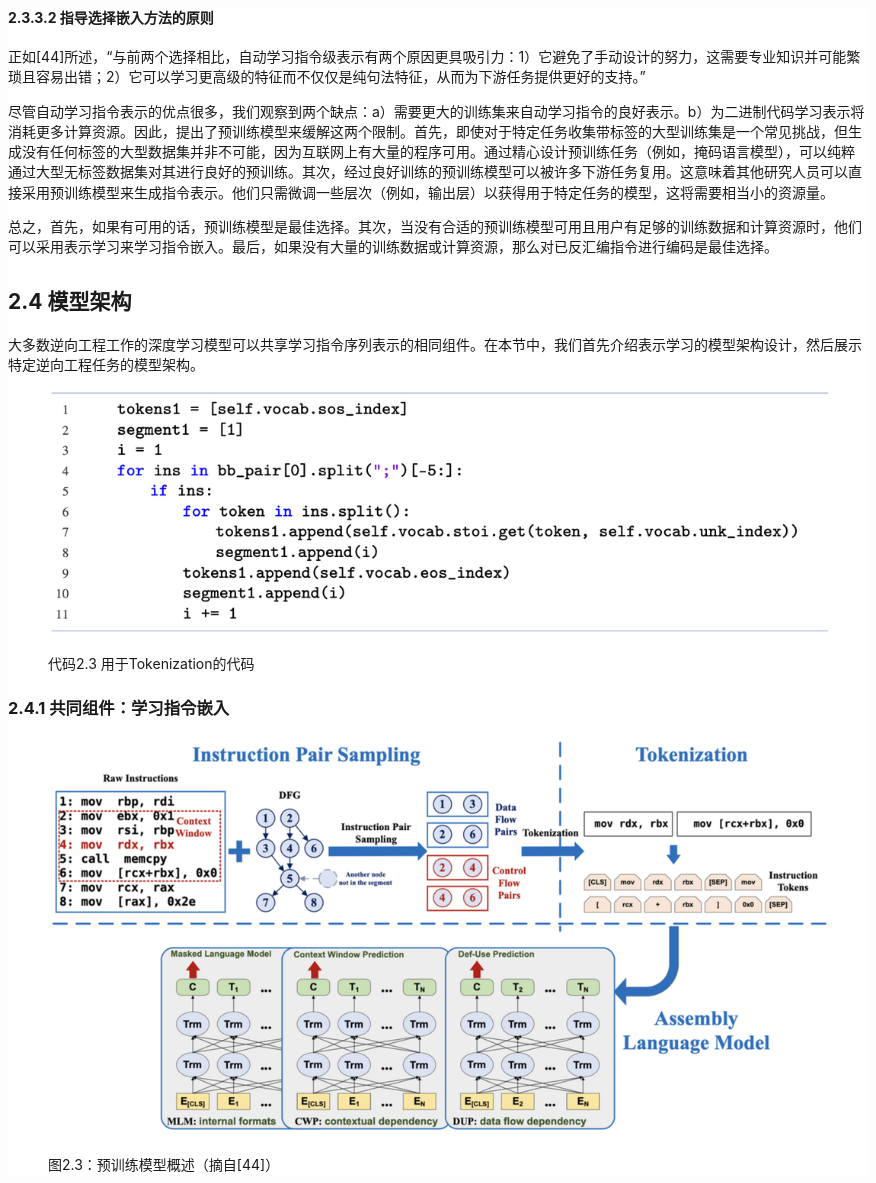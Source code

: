#### 2.3.3.2 指导选择嵌入方法的原则



正如\[44]所述，“与前两个选择相比，自动学习指令级表示有两个原因更具吸引力：1）它避免了手动设计的努力，这需要专业知识并可能繁琐且容易出错；2）它可以学习更高级的特征而不仅仅是纯句法特征，从而为下游任务提供更好的支持。”

尽管自动学习指令表示的优点很多，我们观察到两个缺点：a）需要更大的训练集来自动学习指令的良好表示。b）为二进制代码学习表示将消耗更多计算资源。因此，提出了预训练模型来缓解这两个限制。首先，即使对于特定任务收集带标签的大型训练集是一个常见挑战，但生成没有任何标签的大型数据集并非不可能，因为互联网上有大量的程序可用。通过精心设计预训练任务（例如，掩码语言模型），可以纯粹通过大型无标签数据集对其进行良好的预训练。其次，经过良好训练的预训练模型可以被许多下游任务复用。这意味着其他研究人员可以直接采用预训练模型来生成指令表示。他们只需微调一些层次（例如，输出层）以获得用于特定任务的模型，这将需要相当小的资源量。

总之，首先，如果有可用的话，预训练模型是最佳选择。其次，当没有合适的预训练模型可用且用户有足够的训练数据和计算资源时，他们可以采用表示学习来学习指令嵌入。最后，如果没有大量的训练数据或计算资源，那么对已反汇编指令进行编码是最佳选择。

## 2.4 模型架构

大多数逆向工程工作的深度学习模型可以共享学习指令序列表示的相同组件。在本节中，我们首先介绍表示学习的模型架构设计，然后展示特定逆向工程任务的模型架构。

<figure><img src=".gitbook/assets/image (6) (1) (1) (1).png" alt=""><figcaption><p>代码2.3 用于Tokenization的代码</p></figcaption></figure>

### 2.4.1 共同组件：学习指令嵌入

<figure><img src=".gitbook/assets/image (7) (1) (1) (1).png" alt=""><figcaption><p>图2.3：预训练模型概述（摘自[44]）</p></figcaption></figure>
